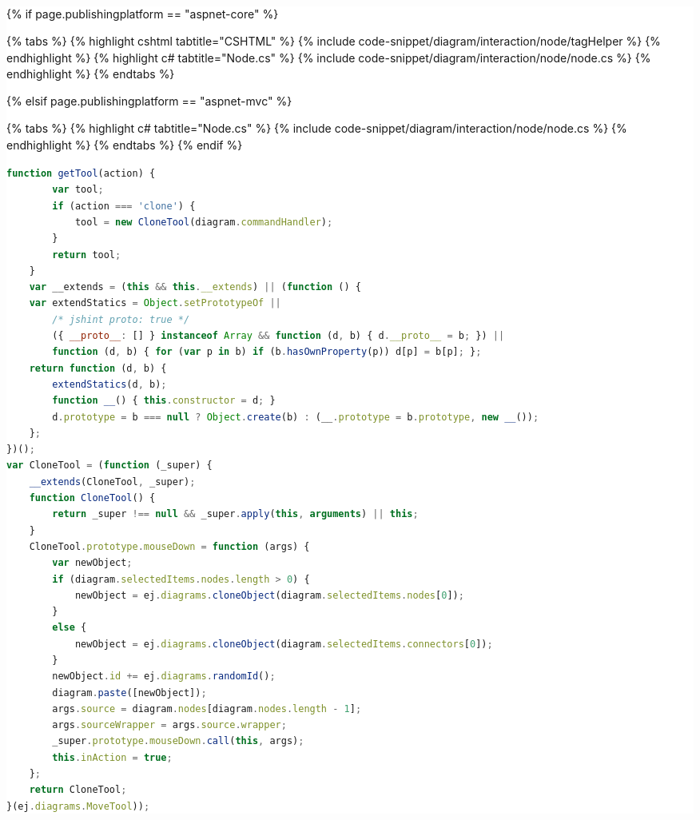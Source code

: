{% if page.publishingplatform == "aspnet-core" %}

{% tabs %}
{% highlight cshtml tabtitle="CSHTML" %}
{% include code-snippet/diagram/interaction/node/tagHelper %}
{% endhighlight %}
{% highlight c# tabtitle="Node.cs" %}
{% include code-snippet/diagram/interaction/node/node.cs %}
{% endhighlight %}
{% endtabs %}

{% elsif page.publishingplatform == "aspnet-mvc" %}

{% tabs %}
{% highlight c# tabtitle="Node.cs" %}
{% include code-snippet/diagram/interaction/node/node.cs %}
{% endhighlight %}
{% endtabs %}
{% endif %}



```javascript
function getTool(action) {
        var tool;
        if (action === 'clone') {
            tool = new CloneTool(diagram.commandHandler);
        }
        return tool;
    }
    var __extends = (this && this.__extends) || (function () {
    var extendStatics = Object.setPrototypeOf ||
        /* jshint proto: true */
        ({ __proto__: [] } instanceof Array && function (d, b) { d.__proto__ = b; }) ||
        function (d, b) { for (var p in b) if (b.hasOwnProperty(p)) d[p] = b[p]; };
    return function (d, b) {
        extendStatics(d, b);
        function __() { this.constructor = d; }
        d.prototype = b === null ? Object.create(b) : (__.prototype = b.prototype, new __());
    };
})();
var CloneTool = (function (_super) {
    __extends(CloneTool, _super);
    function CloneTool() {
        return _super !== null && _super.apply(this, arguments) || this;
    }
    CloneTool.prototype.mouseDown = function (args) {
        var newObject;
        if (diagram.selectedItems.nodes.length > 0) {
            newObject = ej.diagrams.cloneObject(diagram.selectedItems.nodes[0]);
        }
        else {
            newObject = ej.diagrams.cloneObject(diagram.selectedItems.connectors[0]);
        }
        newObject.id += ej.diagrams.randomId();
        diagram.paste([newObject]);
        args.source = diagram.nodes[diagram.nodes.length - 1];
        args.sourceWrapper = args.source.wrapper;
        _super.prototype.mouseDown.call(this, args);
        this.inAction = true;
    };
    return CloneTool;
}(ej.diagrams.MoveTool));
```
